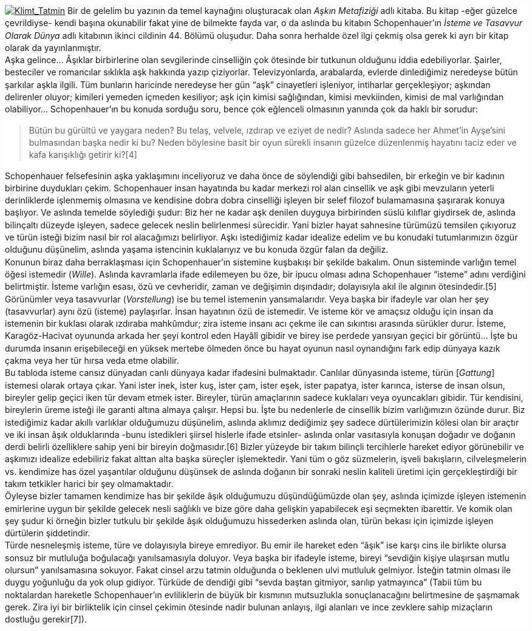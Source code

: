 [![Klimt_Tatmin](../../../../../uploads/2016/07/Klimt_Tatmin-1-2-183x300.jpg)](https://iktisadiyat.com/wp-content/uploads/2016/07/Klimt_Tatmin-1-2-2.jpg) Bir de gelelim bu yazının da temel kaynağını oluşturacak olan *Aşkın Metafiziği* adlı kitaba. Bu kitap -eğer güzelce çevrildiyse- kendi başına okunabilir fakat yine de bilmekte fayda var, o da aslında bu kitabın Schopenhauer’ın *İsteme ve Tasavvur Olarak Dünya* adlı kitabının ikinci cildinin 44. Bölümü oluşudur. Daha sonra herhalde özel ilgi çekmiş olsa gerek ki ayrı bir kitap olarak da yayınlanmıştır.  
Aşka gelince… Âşıklar birbirlerine olan sevgilerinde cinselliğin çok ötesinde bir tutkunun olduğunu iddia edebiliyorlar. Şairler, besteciler ve romancılar sıklıkla aşk hakkında yazıp çiziyorlar. Televizyonlarda, arabalarda, evlerde dinlediğimiz neredeyse bütün şarkılar aşkla ilgili. Tüm bunların haricinde neredeyse her gün “aşk” cinayetleri işleniyor, intiharlar gerçekleşiyor; aşkından delirenler oluyor; kimileri yemeden içmeden kesiliyor; aşk için kimisi sağlığından, kimisi mevkiinden, kimisi de mal varlığından olabiliyor… Schopenhauer’ın bu konuda sorduğu soru, bence çok eğlenceli olmasının yanında çok da haklı bir sorudur:

> Bütün bu gürültü ve yaygara neden? Bu telaş, velvele, ızdırap ve eziyet de nedir? Aslında sadece her Ahmet’in Ayşe’sini bulmasından başka nedir ki bu? Neden böylesine basit bir oyun sürekli insanın güzelce düzenlenmiş hayatını taciz eder ve kafa karışıklığı getirir ki?\[4\]

Schopenhauer felsefesinin aşka yaklaşımını inceliyoruz ve daha önce de söylendiği gibi bahsedilen, bir erkeğin ve bir kadının birbirine duydukları çekim. Schopenhauer insan hayatında bu kadar merkezi rol alan cinsellik ve aşk gibi mevzuların yeterli derinliklerde işlenmemiş olmasına ve kendisine dobra dobra cinselliği işleyen bir selef filozof bulamamasına şaşırarak konuya başlıyor. Ve aslında temelde söylediği şudur: Biz her ne kadar aşk denilen duyguya birbirinden süslü kılıflar giydirsek de, aslında bilinçaltı düzeyde işleyen, sadece gelecek neslin belirlenmesi sürecidir. Yani bizler hayat sahnesine türümüzü temsilen çıkıyoruz ve türün isteği bizim nasıl bir rol alacağımızı belirliyor. Aşkı istediğimiz kadar idealize edelim ve bu konudaki tutumlarımızın özgür olduğunu düşünelim, aslında yaşama istencinin kuklalarıyız ve bu konuda özgür falan da değiliz.  
Konunun biraz daha berraklaşması için Schopenhauer’ın sistemine kuşbakışı bir şekilde bakalım. Onun sisteminde varlığın temel öğesi istemedir (*Wille*). Aslında kavramlarla ifade edilemeyen bu öze, bir ipucu olması adına Schopenhauer “isteme” adını verdiğini belirtmiştir. İsteme varlığın esası, özü ve cevheridir, zaman ve değişimin dışındadır; dolayısıyla akıl ile algının ötesindedir.\[5\] Görünümler veya tasavvurlar (*Vorstellung*) ise bu temel istemenin yansımalarıdır. Veya başka bir ifadeyle var olan her şey (tasavvurlar) aynı özü (isteme) paylaşırlar. İnsan hayatının özü de istemedir. Ve isteme kör ve amaçsız olduğu için insan da istemenin bir kuklası olarak ızdıraba mahkûmdur; zira isteme insanı acı çekme ile can sıkıntısı arasında sürükler durur. İsteme, Karagöz-Hacivat oyununda arkada her şeyi kontrol eden Hayâlî gibidir ve birey ise perdede yansıyan geçici bir görüntü… İşte bu durumda insanın erişebileceği en yüksek mertebe ölmeden önce bu hayat oyunun nasıl oynandığını fark edip dünyaya kazık çakma veya her tür hırsa veda etme olabilir.  
Bu tabloda isteme cansız dünyadan canlı dünyaya kadar ifadesini bulmaktadır. Canlılar dünyasında isteme, türün \[*Gattung*\] istemesi olarak ortaya çıkar. Yani ister inek, ister kuş, ister çam, ister eşek, ister papatya, ister karınca, isterse de insan olsun, bireyler gelip geçici iken tür devam etmek ister. Bireyler, türün amaçlarının sadece kuklaları veya oyuncakları gibidir. Tür kendisini, bireylerin üreme isteği ile garanti altına almaya çalışır. Hepsi bu. İşte bu nedenlerle de cinsellik bizim varlığımızın özünde durur. Biz istediğimiz kadar akıllı varlıklar olduğumuzu düşünelim, aslında aklımız dediğimiz şey sadece dürtülerimizin kölesi olan bir araçtır ve iki insan âşık olduklarında -bunu istedikleri şiirsel hislerle ifade etsinler- aslında onlar vasıtasıyla konuşan doğadır ve doğanın derdi belirli özelliklere sahip yeni bir bireyin doğmasıdır.\[6\] Bizler yüzeyde bir takım bilinçli tercihlerle hareket ediyor görünebilir ve aşkımızı idealize edebiliriz fakat alttan alta başka süreçler işlemektedir. Yani tüm o göz süzmelerin, işveli bakışların, cilveleşmelerin vs. kendimize has özel yaşantılar olduğunu düşünsek de aslında doğanın bir sonraki neslin kaliteli üretimi için gerçekleştirdiği bir takım tetkikler harici bir şey olmamaktadır.  
Öyleyse bizler tamamen kendimize has bir şekilde âşık olduğumuzu düşündüğümüzde olan şey, aslında içimizde işleyen istemenin emirlerine uygun bir şekilde gelecek nesli sağlıklı ve bize göre daha gelişkin yapabilecek eşi seçmekten ibarettir. Ve komik olan şey şudur ki örneğin bizler tutkulu bir şekilde âşık olduğumuzu hissederken aslında olan, türün bekası için içimizde işleyen dürtülerin şiddetindir.  
Türde nesneleşmiş isteme, türe ve dolayısıyla bireye emrediyor. Bu emir ile hareket eden “âşık” ise karşı cins ile birlikte olursa sonsuz bir mutluluğa boğulacağı yanılsamasıyla doluyor. Veya başka bir ifadeyle isteme, bireyi “sevdiğin kişiye ulaşırsan mutlu olursun” yanılsamasına sokuyor. Fakat cinsel arzu tatmin olduğunda o beklenen ulvi mutluluk gelmiyor. İsteğin tatmin olması ile duygu yoğunluğu da yok olup gidiyor. Türküde de dendiği gibi “sevda baştan gitmiyor, sarılıp yatmayınca” (Tabii tüm bu noktalardan hareketle Schopenhauer’ın evliliklerin de büyük bir kısmının mutsuzlukla sonuçlanacağını belirtmesine de şaşmamak gerek. Zira iyi bir birliktelik için cinsel çekimin ötesinde nadir bulunan anlayış, ilgi alanları ve ince zevklere sahip mizaçların dostluğu gerekir\[7\]).  
